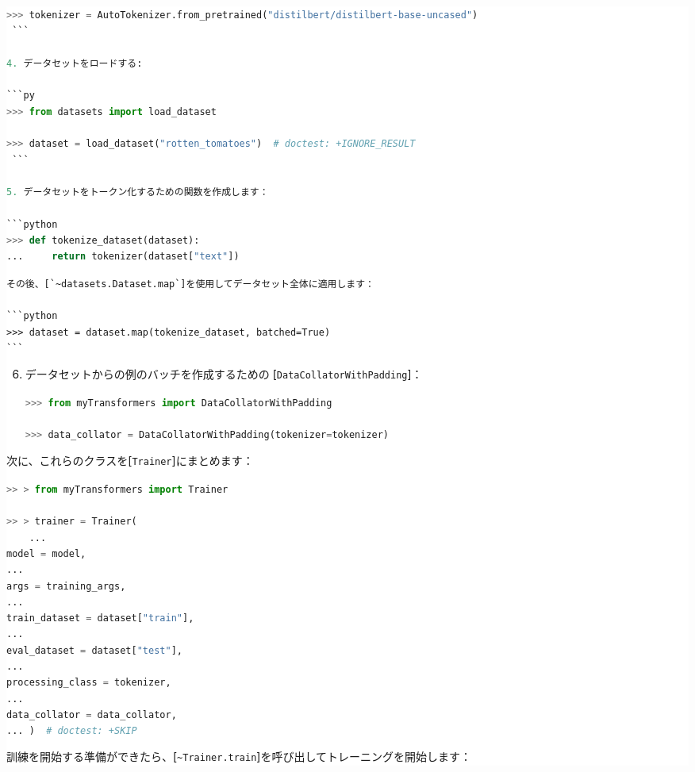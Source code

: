    ```py
   >>> tokenizer = AutoTokenizer.from_pretrained("distilbert/distilbert-base-uncased")
    ```

4. データセットをロードする:

   ```py
   >>> from datasets import load_dataset

   >>> dataset = load_dataset("rotten_tomatoes")  # doctest: +IGNORE_RESULT
    ```

5. データセットをトークン化するための関数を作成します：

   ```python
   >>> def tokenize_dataset(dataset):
   ...     return tokenizer(dataset["text"])
   ```

    その後、[`~datasets.Dataset.map`]を使用してデータセット全体に適用します：

    ```python
    >>> dataset = dataset.map(tokenize_dataset, batched=True)
    ```

6. データセットからの例のバッチを作成するための [`DataCollatorWithPadding`]：

   ```py
   >>> from myTransformers import DataCollatorWithPadding

   >>> data_collator = DataCollatorWithPadding(tokenizer=tokenizer)
   ```

次に、これらのクラスを[`Trainer`]にまとめます：

```python
>> > from myTransformers import Trainer

>> > trainer = Trainer(
    ...
model = model,
...
args = training_args,
...
train_dataset = dataset["train"],
...
eval_dataset = dataset["test"],
...
processing_class = tokenizer,
...
data_collator = data_collator,
... )  # doctest: +SKIP
```

訓練を開始する準備ができたら、[`~Trainer.train`]を呼び出してトレーニングを開始します：
